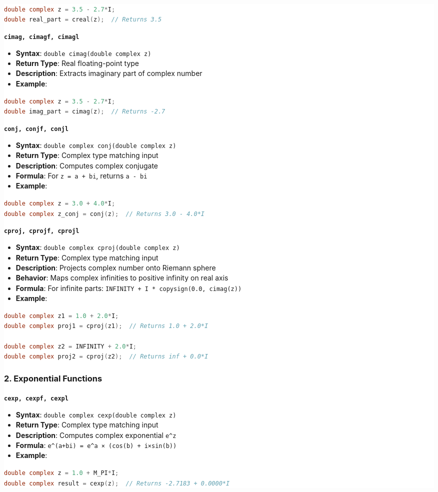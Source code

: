 ```c
double complex z = 3.5 - 2.7*I;
double real_part = creal(z);  // Returns 3.5
```

**`cimag, cimagf, cimagl`**

- **Syntax**: `double cimag(double complex z)`
- **Return Type**: Real floating-point type
- **Description**: Extracts imaginary part of complex number
- **Example**:

```c
double complex z = 3.5 - 2.7*I;
double imag_part = cimag(z);  // Returns -2.7
```

**`conj, conjf, conjl`**

- **Syntax**: `double complex conj(double complex z)`
- **Return Type**: Complex type matching input
- **Description**: Computes complex conjugate
- **Formula**: For `z = a + bi`, returns `a - bi`
- **Example**:

```c
double complex z = 3.0 + 4.0*I;
double complex z_conj = conj(z);  // Returns 3.0 - 4.0*I
```

**`cproj, cprojf, cprojl`**

- **Syntax**: `double complex cproj(double complex z)`
- **Return Type**: Complex type matching input
- **Description**: Projects complex number onto Riemann sphere
- **Behavior**: Maps complex infinities to positive infinity on real axis
- **Formula**: For infinite parts: `INFINITY + I * copysign(0.0, cimag(z))`
- **Example**:

```c
double complex z1 = 1.0 + 2.0*I;
double complex proj1 = cproj(z1);  // Returns 1.0 + 2.0*I

double complex z2 = INFINITY + 2.0*I;  
double complex proj2 = cproj(z2);  // Returns inf + 0.0*I
```

### 2. Exponential Functions

**`cexp, cexpf, cexpl`**

- **Syntax**: `double complex cexp(double complex z)`
- **Return Type**: Complex type matching input
- **Description**: Computes complex exponential `e^z`
- **Formula**: `e^(a+bi) = e^a × (cos(b) + i×sin(b))`
- **Example**:

```c
double complex z = 1.0 + M_PI*I;
double complex result = cexp(z);  // Returns -2.7183 + 0.0000*I
```

